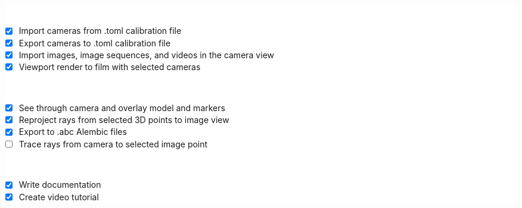 <br>

- [x] Import cameras from .toml calibration file
- [x] Export cameras to .toml calibration file
- [x] Import images, image sequences, and videos in the camera view
- [x] Viewport render to film with selected cameras

<br>

- [x] See through camera and overlay model and markers
- [x] Reproject rays from selected 3D points to image view
- [x] Export to .abc Alembic files
- [ ] Trace rays from camera to selected image point

<br> 

- [x] Write documentation
- [x] Create video tutorial
